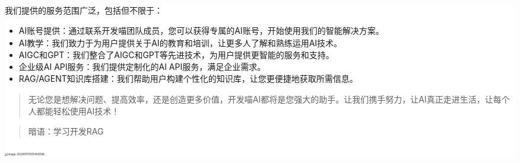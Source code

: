 我们提供的服务范围广泛，包括但不限于：

- AI账号提供：通过联系开发喵团队成员，您可以获得专属的AI账号，开始使用我们的智能解决方案。
- AI教学：我们致力于为用户提供关于AI的教育和培训，让更多人了解和熟练运用AI技术。
- AIGC和GPT：我们整合了AIGC和GPT等先进技术，为用户提供更智能的服务和支持。
- 企业级AI API服务：我们提供定制化的AI API服务，满足企业需求。
- RAG/AGENT知识库搭建：我们帮助用户构建个性化的知识库，让您更便捷地获取所需信息。

> 无论您是想解决问题、提高效率，还是创造更多价值，开发喵AI都将是您强大的助手。让我们携手努力，让AI真正走进生活，让每个人都能轻松使用AI技术！



> 暗语：学习开发RAG

<img src="https://cdn.sa.net/2024/07/17/YDVifqPZvcdJoWI.png" alt="image-20240717001443096" style="zoom:33%;" />
